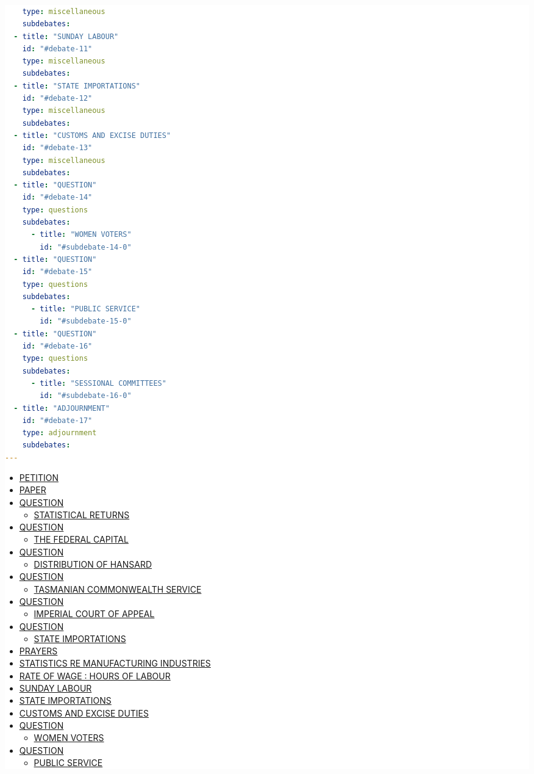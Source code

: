 ```yaml
    type: miscellaneous
    subdebates:
  - title: "SUNDAY LABOUR"
    id: "#debate-11"
    type: miscellaneous
    subdebates:
  - title: "STATE IMPORTATIONS"
    id: "#debate-12"
    type: miscellaneous
    subdebates:
  - title: "CUSTOMS AND EXCISE DUTIES"
    id: "#debate-13"
    type: miscellaneous
    subdebates:
  - title: "QUESTION"
    id: "#debate-14"
    type: questions
    subdebates:
      - title: "WOMEN VOTERS"
        id: "#subdebate-14-0"
  - title: "QUESTION"
    id: "#debate-15"
    type: questions
    subdebates:
      - title: "PUBLIC SERVICE"
        id: "#subdebate-15-0"
  - title: "QUESTION"
    id: "#debate-16"
    type: questions
    subdebates:
      - title: "SESSIONAL COMMITTEES"
        id: "#subdebate-16-0"
  - title: "ADJOURNMENT"
    id: "#debate-17"
    type: adjournment
    subdebates:
---
```


* [PETITION](#debate-0)
* [PAPER](#debate-1)
* [QUESTION](#debate-2)
    * [STATISTICAL RETURNS](#subdebate-2-0)
* [QUESTION](#debate-3)
    * [THE FEDERAL CAPITAL](#subdebate-3-0)
* [QUESTION](#debate-4)
    * [DISTRIBUTION OF HANSARD](#subdebate-4-0)
* [QUESTION](#debate-5)
    * [TASMANIAN COMMONWEALTH SERVICE](#subdebate-5-0)
* [QUESTION](#debate-6)
    * [IMPERIAL COURT OF APPEAL](#subdebate-6-0)
* [QUESTION](#debate-7)
    * [STATE IMPORTATIONS](#subdebate-7-0)
* [PRAYERS](#debate-8)
* [STATISTICS RE MANUFACTURING INDUSTRIES](#debate-9)
* [RATE OF WAGE : HOURS OF LABOUR](#debate-10)
* [SUNDAY LABOUR](#debate-11)
* [STATE IMPORTATIONS](#debate-12)
* [CUSTOMS AND EXCISE DUTIES](#debate-13)
* [QUESTION](#debate-14)
    * [WOMEN VOTERS](#subdebate-14-0)
* [QUESTION](#debate-15)
    * [PUBLIC SERVICE](#subdebate-15-0)